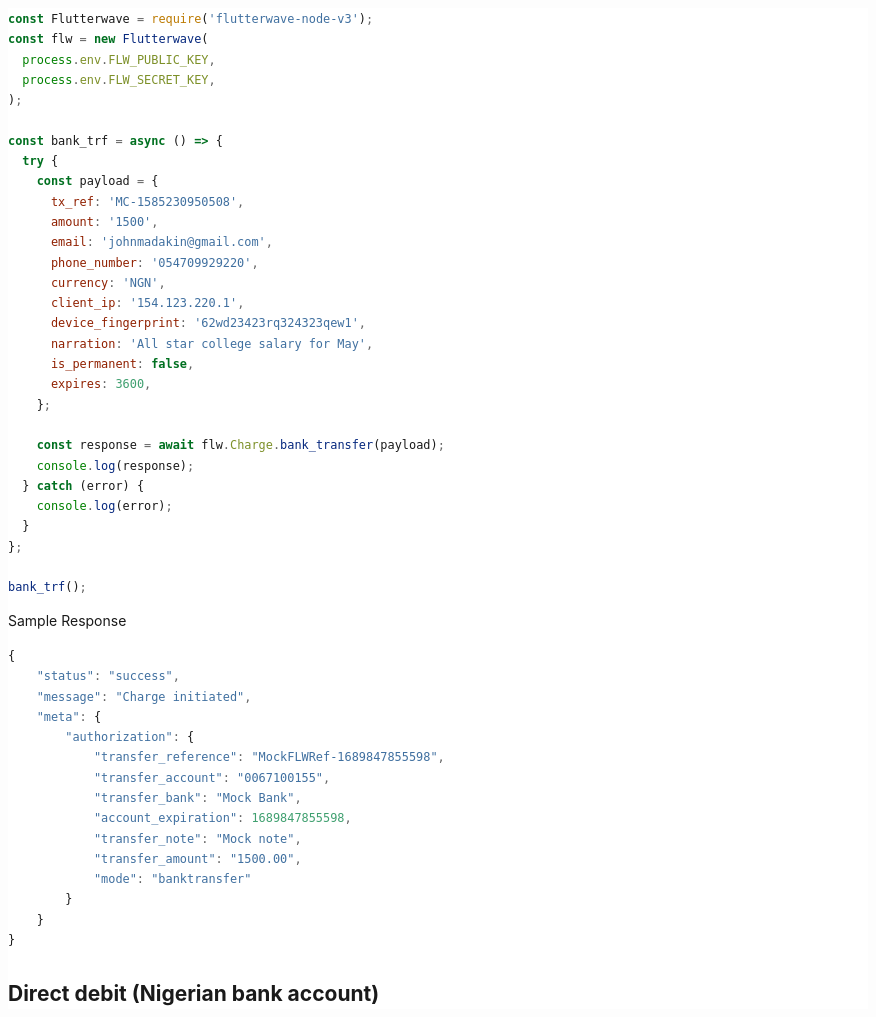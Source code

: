 ```javascript
const Flutterwave = require('flutterwave-node-v3');
const flw = new Flutterwave(
  process.env.FLW_PUBLIC_KEY,
  process.env.FLW_SECRET_KEY,
);

const bank_trf = async () => {
  try {
    const payload = {
      tx_ref: 'MC-1585230950508',
      amount: '1500',
      email: 'johnmadakin@gmail.com',
      phone_number: '054709929220',
      currency: 'NGN',
      client_ip: '154.123.220.1',
      device_fingerprint: '62wd23423rq324323qew1',
      narration: 'All star college salary for May',
      is_permanent: false,
      expires: 3600,
    };

    const response = await flw.Charge.bank_transfer(payload);
    console.log(response);
  } catch (error) {
    console.log(error);
  }
};

bank_trf();
```

Sample Response

```javascript
{
    "status": "success",
    "message": "Charge initiated",
    "meta": {
        "authorization": {
            "transfer_reference": "MockFLWRef-1689847855598",
            "transfer_account": "0067100155",
            "transfer_bank": "Mock Bank",
            "account_expiration": 1689847855598,
            "transfer_note": "Mock note",
            "transfer_amount": "1500.00",
            "mode": "banktransfer"
        }
    }
}
```

## Direct debit (Nigerian bank account)
